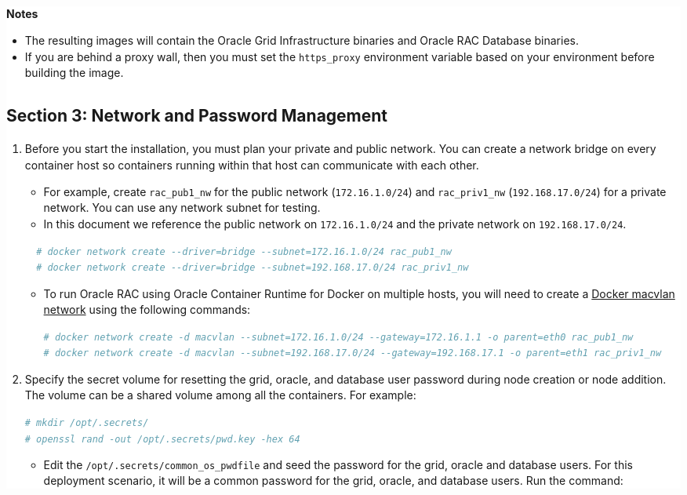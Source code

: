 
**Notes**

- The resulting images will contain the Oracle Grid Infrastructure binaries and Oracle RAC Database binaries.
- If you are behind a proxy wall, then you must set the `https_proxy` environment variable based on your environment before building the image.
  
## Section 3:  Network and Password Management

1. Before you start the installation, you must plan your private and public network. You can create a network bridge on every container host so containers running within that host can communicate with each other.  
   - For example, create `rac_pub1_nw` for the public network (`172.16.1.0/24`) and `rac_priv1_nw` (`192.168.17.0/24`) for a private network. You can use any network subnet for testing.
   - In this document we reference the public network on `172.16.1.0/24` and the private network on `192.168.17.0/24`.

    ```bash
      # docker network create --driver=bridge --subnet=172.16.1.0/24 rac_pub1_nw
      # docker network create --driver=bridge --subnet=192.168.17.0/24 rac_priv1_nw
      ```

   - To run Oracle RAC using Oracle Container Runtime for Docker on multiple hosts, you will need to create a [Docker macvlan network](https://docs.docker.com/network/macvlan/) using the following commands:

      ```bash
      # docker network create -d macvlan --subnet=172.16.1.0/24 --gateway=172.16.1.1 -o parent=eth0 rac_pub1_nw
      # docker network create -d macvlan --subnet=192.168.17.0/24 --gateway=192.168.17.1 -o parent=eth1 rac_priv1_nw
      ```

2. Specify the secret volume for resetting the grid, oracle, and database user password during node creation or node addition. The volume can be a shared volume among all the containers. For example:

    ```bash
    # mkdir /opt/.secrets/
    # openssl rand -out /opt/.secrets/pwd.key -hex 64 
    ```

   - Edit the `/opt/.secrets/common_os_pwdfile` and seed the password for the  grid, oracle and database users. For this deployment scenario, it will be a common password for the grid, oracle, and database users. Run the command:
